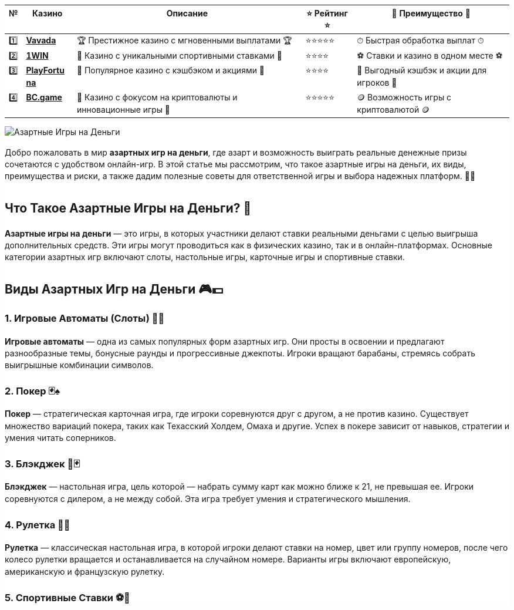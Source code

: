 | №  | Казино | Описание | ⭐️ Рейтинг ⭐️ | 🎉 Преимущество 🎉 |
|----|--------|----------|---------------|--------------------|
| 1️⃣ | **[Vavada](https://vavadapartner.pro/?promo=ea5c9275-6854-4505-94fc-95ab18221945-linkb2)** | 🏆 Престижное казино с мгновенными выплатами 🏆 | ⭐️⭐️⭐️⭐️⭐️ | ⏱ Быстрая обработка выплат ⏱ |
| 2️⃣ | **[1WIN](https://brandplay.link/smXVpBbG)** | 🏅 Казино с уникальными спортивными ставками 🏅 | ⭐️⭐️⭐️⭐️ | ⚽️ Ставки и казино в одном месте ⚽️ |
| 3️⃣ | **[PlayFortuna](https://fortunapromo.net/alt/playfortuna/registration?0dc4a9362a71feb7e3f165fb8e766f70)** | 🎉 Популярное казино с кэшбэком и акциями 🎉 | ⭐️⭐️⭐️⭐️ | 💸 Выгодный кэшбэк и акции для игроков 💸 |
| 4️⃣ | **[BC.game](https://partnerbcgame.com/dcc53d441)** | 🔗 Казино с фокусом на криптовалюты и инновационные игры 🔗 | ⭐️⭐️⭐️⭐️⭐️ | 🪙 Возможность игры с криптовалютой 🪙 |

![Азартные Игры на Деньги](https://spadok.org.ua/images/bolokhiv/bezdepozytni-poslugy-lavyna.jpg)

Добро пожаловать в мир **азартных игр на деньги**, где азарт и возможность выиграть реальные денежные призы сочетаются с удобством онлайн-игр. В этой статье мы рассмотрим, что такое азартные игры на деньги, их виды, преимущества и риски, а также дадим полезные советы для ответственной игры и выбора надежных платформ. 🎲✨

## Что Такое **Азартные Игры на Деньги**? 🧐

**Азартные игры на деньги** — это игры, в которых участники делают ставки реальными деньгами с целью выигрыша дополнительных средств. Эти игры могут проводиться как в физических казино, так и в онлайн-платформах. Основные категории азартных игр включают слоты, настольные игры, карточные игры и спортивные ставки.

## Виды **Азартных Игр на Деньги** 🎮💵

### 1. Игровые Автоматы (Слоты) 🎰🆓

**Игровые автоматы** — одна из самых популярных форм азартных игр. Они просты в освоении и предлагают разнообразные темы, бонусные раунды и прогрессивные джекпоты. Игроки вращают барабаны, стремясь собрать выигрышные комбинации символов.

### 2. Покер 🃏♠️

**Покер** — стратегическая карточная игра, где игроки соревнуются друг с другом, а не против казино. Существует множество вариаций покера, таких как Техасский Холдем, Омаха и другие. Успех в покере зависит от навыков, стратегии и умения читать соперников.

### 3. Блэкджек 🥋🃏

**Блэкджек** — настольная игра, цель которой — набрать сумму карт как можно ближе к 21, не превышая ее. Игроки соревнуются с дилером, а не между собой. Эта игра требует умения и стратегического мышления.

### 4. Рулетка 🎡🔄

**Рулетка** — классическая настольная игра, в которой игроки делают ставки на номер, цвет или группу номеров, после чего колесо рулетки вращается и останавливается на случайном номере. Варианты игры включают европейскую, американскую и французскую рулетку.

### 5. Спортивные Ставки ⚽🏀
